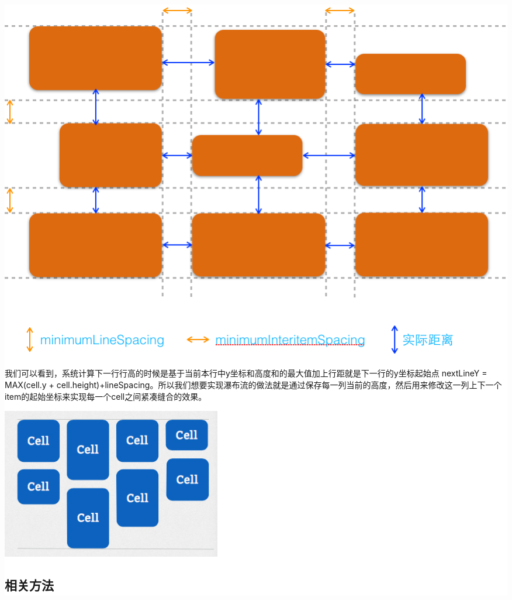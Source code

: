 <span><img src="/images/定制自己的瀑布流/03.png"></span>

我们可以看到，系统计算下一行行高的时候是基于当前本行中y坐标和高度和的最大值加上行距就是下一行的y坐标起始点 nextLineY = MAX(cell.y + cell.height)+lineSpacing。所以我们想要实现瀑布流的做法就是通过保存每一列当前的高度，然后用来修改这一列上下一个item的起始坐标来实现每一个cell之间紧凑缝合的效果。

<span><img src="/images/定制自己的瀑布流/04.png"></span>



## 相关方法

